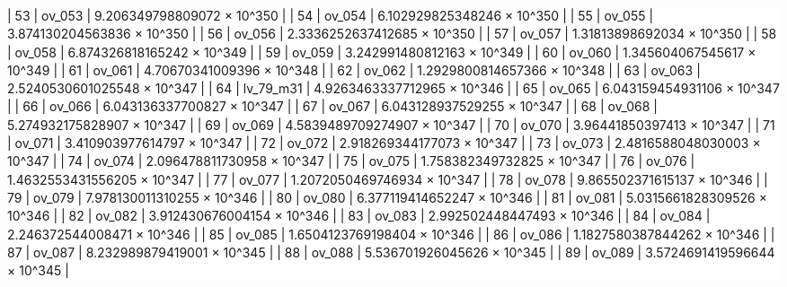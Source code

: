 | 53 | ov_053 | 9.206349798809072 × 10^350 |
| 54 | ov_054 | 6.102929825348246 × 10^350 |
| 55 | ov_055 | 3.874130204563836 × 10^350 |
| 56 | ov_056 | 2.3336252637412685 × 10^350 |
| 57 | ov_057 | 1.31813898692034 × 10^350 |
| 58 | ov_058 | 6.874326818165242 × 10^349 |
| 59 | ov_059 | 3.242991480812163 × 10^349 |
| 60 | ov_060 | 1.345604067545617 × 10^349 |
| 61 | ov_061 | 4.70670341009396 × 10^348 |
| 62 | ov_062 | 1.2929800814657366 × 10^348 |
| 63 | ov_063 | 2.5240530601025548 × 10^347 |
| 64 | lv_79_m31 | 4.9263463337712965 × 10^346 |
| 65 | ov_065 | 6.043159454931106 × 10^347 |
| 66 | ov_066 | 6.043136337700827 × 10^347 |
| 67 | ov_067 | 6.043128937529255 × 10^347 |
| 68 | ov_068 | 5.274932175828907 × 10^347 |
| 69 | ov_069 | 4.5839489709274907 × 10^347 |
| 70 | ov_070 | 3.96441850397413 × 10^347 |
| 71 | ov_071 | 3.410903977614797 × 10^347 |
| 72 | ov_072 | 2.918269344177073 × 10^347 |
| 73 | ov_073 | 2.4816588048030003 × 10^347 |
| 74 | ov_074 | 2.096478811730958 × 10^347 |
| 75 | ov_075 | 1.758382349732825 × 10^347 |
| 76 | ov_076 | 1.4632553431556205 × 10^347 |
| 77 | ov_077 | 1.2072050469746934 × 10^347 |
| 78 | ov_078 | 9.865502371615137 × 10^346 |
| 79 | ov_079 | 7.978130011310255 × 10^346 |
| 80 | ov_080 | 6.377119414652247 × 10^346 |
| 81 | ov_081 | 5.0315661828309526 × 10^346 |
| 82 | ov_082 | 3.912430676004154 × 10^346 |
| 83 | ov_083 | 2.992502448447493 × 10^346 |
| 84 | ov_084 | 2.246372544008471 × 10^346 |
| 85 | ov_085 | 1.6504123769198404 × 10^346 |
| 86 | ov_086 | 1.1827580387844262 × 10^346 |
| 87 | ov_087 | 8.232989879419001 × 10^345 |
| 88 | ov_088 | 5.536701926045626 × 10^345 |
| 89 | ov_089 | 3.5724691419596644 × 10^345 |